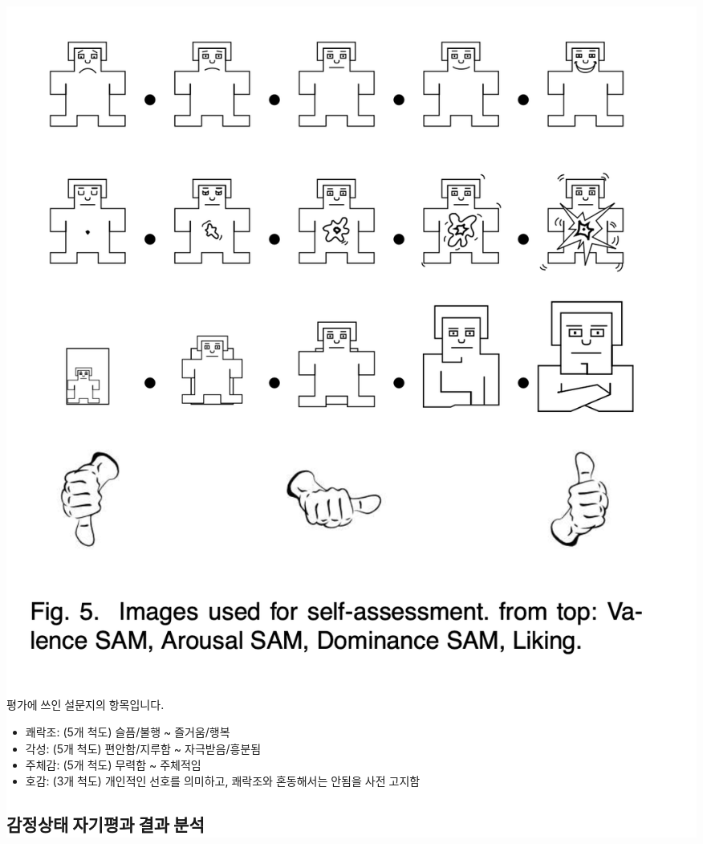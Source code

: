 ![](/static/posts/2024-08-29-paper-ieee-5871728-deap-a-database-for-emotion-analysis/fig5.png)

평가에 쓰인 설문지의 항목입니다.
- 쾌락조: (5개 척도) 슬픔/불행 ~ 즐거움/행복
- 각성: (5개 척도) 편안함/지루함 ~ 자극받음/흥분됨
- 주체감: (5개 척도) 무력함 ~ 주체적임
- 호감: (3개 척도) 개인적인 선호를 의미하고, 쾌락조와 혼동해서는 안됨을 사전 고지함

## 감정상태 자기평과 결과 분석
